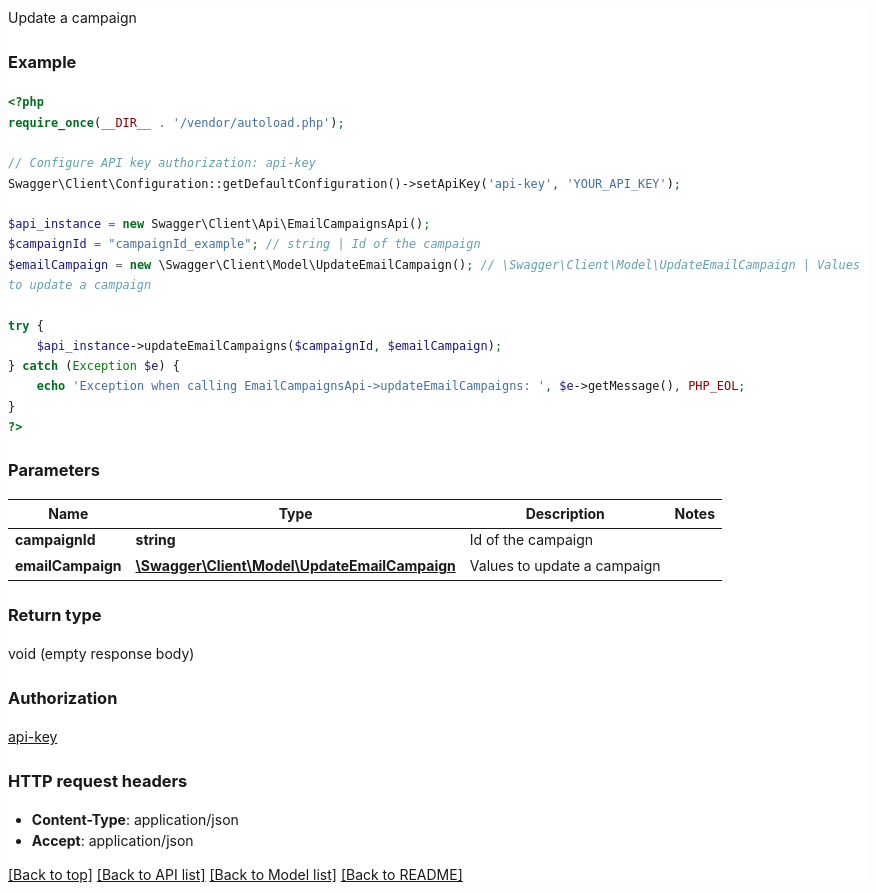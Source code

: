 Update a campaign

### Example
```php
<?php
require_once(__DIR__ . '/vendor/autoload.php');

// Configure API key authorization: api-key
Swagger\Client\Configuration::getDefaultConfiguration()->setApiKey('api-key', 'YOUR_API_KEY');

$api_instance = new Swagger\Client\Api\EmailCampaignsApi();
$campaignId = "campaignId_example"; // string | Id of the campaign
$emailCampaign = new \Swagger\Client\Model\UpdateEmailCampaign(); // \Swagger\Client\Model\UpdateEmailCampaign | Values to update a campaign

try {
    $api_instance->updateEmailCampaigns($campaignId, $emailCampaign);
} catch (Exception $e) {
    echo 'Exception when calling EmailCampaignsApi->updateEmailCampaigns: ', $e->getMessage(), PHP_EOL;
}
?>
```

### Parameters

Name | Type | Description  | Notes
------------- | ------------- | ------------- | -------------
 **campaignId** | **string**| Id of the campaign |
 **emailCampaign** | [**\Swagger\Client\Model\UpdateEmailCampaign**](../Model/UpdateEmailCampaign.md)| Values to update a campaign |

### Return type

void (empty response body)

### Authorization

[api-key](../../README.md#api-key)

### HTTP request headers

 - **Content-Type**: application/json
 - **Accept**: application/json

[[Back to top]](#) [[Back to API list]](../../README.md#documentation-for-api-endpoints) [[Back to Model list]](../../README.md#documentation-for-models) [[Back to README]](../../README.md)

